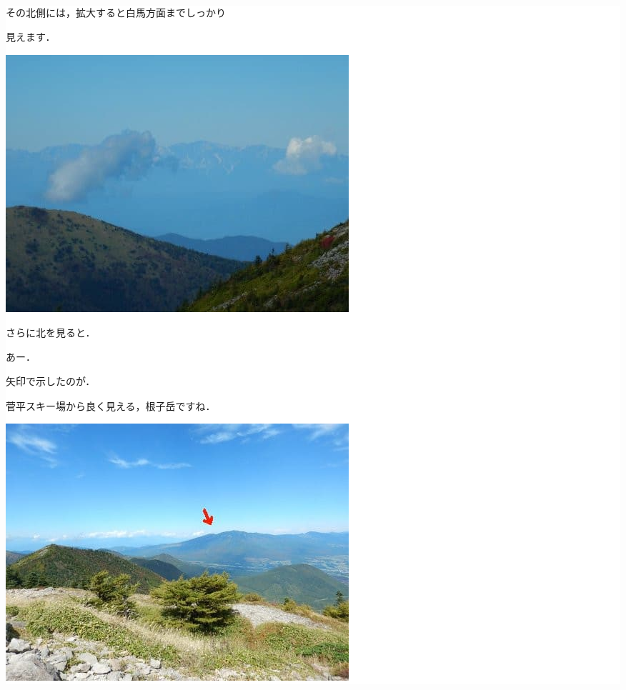


その北側には，拡大すると白馬方面までしっかり


見えます．




![8bd9a9ce3e2d53fbc8e4a8834e047adc.jpg](images/8bd9a9ce3e2d53fbc8e4a8834e047adc.jpg)




さらに北を見ると．


あー．


矢印で示したのが．


菅平スキー場から良く見える，根子岳ですね．




![a7cc4659d4b074de44befdb3f9ba2b7f.jpg](images/a7cc4659d4b074de44befdb3f9ba2b7f.jpg)
